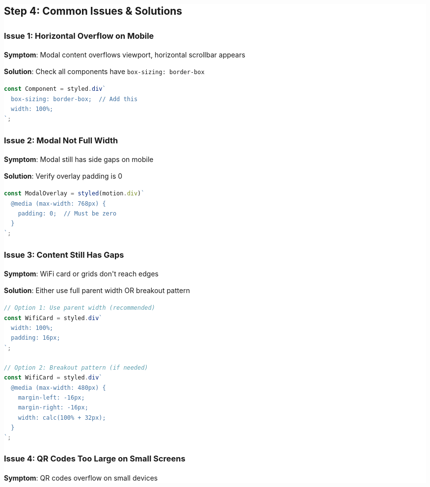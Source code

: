 
## Step 4: Common Issues & Solutions

### Issue 1: Horizontal Overflow on Mobile

**Symptom**: Modal content overflows viewport, horizontal scrollbar appears

**Solution**: Check all components have `box-sizing: border-box`
```typescript
const Component = styled.div`
  box-sizing: border-box;  // Add this
  width: 100%;
`;
```

### Issue 2: Modal Not Full Width

**Symptom**: Modal still has side gaps on mobile

**Solution**: Verify overlay padding is 0
```typescript
const ModalOverlay = styled(motion.div)`
  @media (max-width: 768px) {
    padding: 0;  // Must be zero
  }
`;
```

### Issue 3: Content Still Has Gaps

**Symptom**: WiFi card or grids don't reach edges

**Solution**: Either use full parent width OR breakout pattern
```typescript
// Option 1: Use parent width (recommended)
const WifiCard = styled.div`
  width: 100%;
  padding: 16px;
`;

// Option 2: Breakout pattern (if needed)
const WifiCard = styled.div`
  @media (max-width: 480px) {
    margin-left: -16px;
    margin-right: -16px;
    width: calc(100% + 32px);
  }
`;
```

### Issue 4: QR Codes Too Large on Small Screens

**Symptom**: QR codes overflow on small devices
